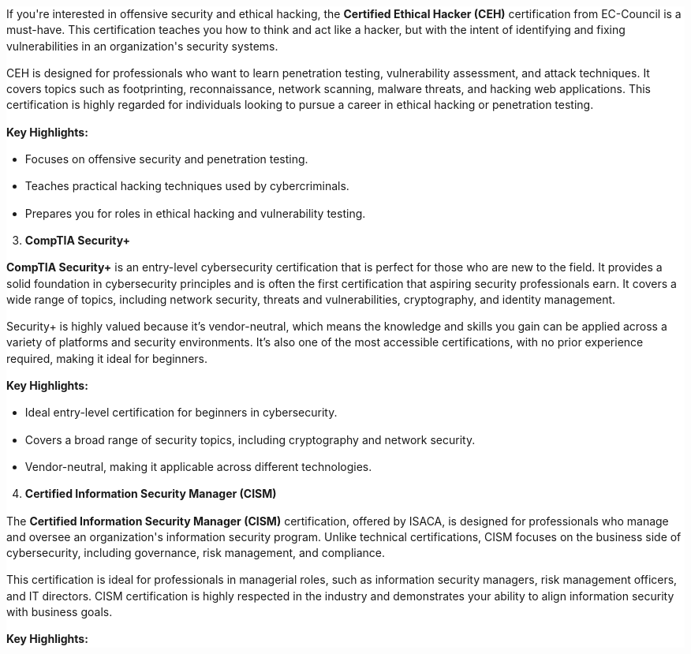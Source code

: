 
If you're interested in offensive security and ethical hacking, the **Certified Ethical Hacker (CEH)** certification from EC-Council is a must-have. This certification teaches you how to think and act like a hacker, but with the intent of identifying and fixing vulnerabilities in an organization's security systems.



CEH is designed for professionals who want to learn penetration testing, vulnerability assessment, and attack techniques. It covers topics such as footprinting, reconnaissance, network scanning, malware threats, and hacking web applications. This certification is highly regarded for individuals looking to pursue a career in ethical hacking or penetration testing.



**Key Highlights:**


* Focuses on offensive security and penetration testing.

* Teaches practical hacking techniques used by cybercriminals.

* Prepares you for roles in ethical hacking and vulnerability testing.
3. **CompTIA Security+**



**CompTIA Security+** is an entry-level cybersecurity certification that is perfect for those who are new to the field. It provides a solid foundation in cybersecurity principles and is often the first certification that aspiring security professionals earn. It covers a wide range of topics, including network security, threats and vulnerabilities, cryptography, and identity management.



Security+ is highly valued because it’s vendor-neutral, which means the knowledge and skills you gain can be applied across a variety of platforms and security environments. It’s also one of the most accessible certifications, with no prior experience required, making it ideal for beginners.



**Key Highlights:**


* Ideal entry-level certification for beginners in cybersecurity.

* Covers a broad range of security topics, including cryptography and network security.

* Vendor-neutral, making it applicable across different technologies.
4. **Certified Information Security Manager (CISM)**



The **Certified Information Security Manager (CISM)** certification, offered by ISACA, is designed for professionals who manage and oversee an organization's information security program. Unlike technical certifications, CISM focuses on the business side of cybersecurity, including governance, risk management, and compliance.



This certification is ideal for professionals in managerial roles, such as information security managers, risk management officers, and IT directors. CISM certification is highly respected in the industry and demonstrates your ability to align information security with business goals.



**Key Highlights:**
